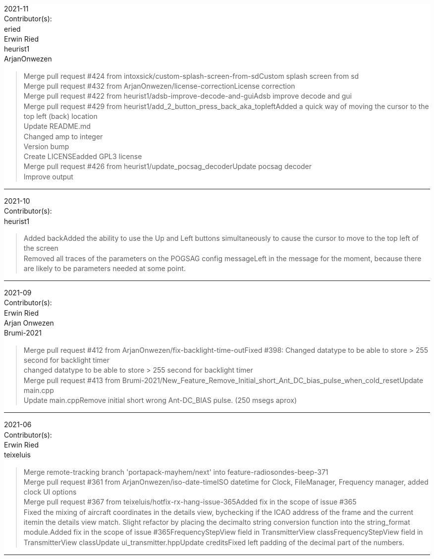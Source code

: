 
2021-11  
Contributor(s):  
eried  
Erwin Ried  
heurist1  
ArjanOnwezen  
>Merge pull request #424 from intoxsick/custom-splash-screen-from-sdCustom splash screen from sd  
>Merge pull request #432 from ArjanOnwezen/license-correctionLicense correction  
>Merge pull request #422 from heurist1/adsb-improve-decode-and-guiAdsb improve decode and gui  
>Merge pull request #429 from heurist1/add_2_button_press_back_aka_topleftAdded a quick way of moving the cursor to the top left (back) location  
>Update README.md  
>Changed amp to integer  
>Version bump  
>Create LICENSEadded GPL3 license  
>Merge pull request #426 from heurist1/update_pocsag_decoderUpdate pocsag decoder  
>Improve output  
- - - - - - - - - - - - - - - - - - - - - - - - - - - 


2021-10  
Contributor(s):  
heurist1  
>Added backAdded the ability to use the Up and Left buttons simultaneously to cause the cursor to move to the top left of the screen  
>Removed all traces of the parameters on the POGSAG config messageLeft in the message for the moment, because there are likely to be parameters needed at some point.  
- - - - - - - - - - - - - - - - - - - - - - - - - - - 


2021-09  
Contributor(s):  
Erwin Ried  
Arjan Onwezen  
Brumi-2021  
>Merge pull request #412 from ArjanOnwezen/fix-backlight-time-outFixed #398: Changed datatype to be able to store > 255 second for backlight timer  
>changed datatype to be able to store > 255 second for backlight timer  
>Merge pull request #413 from Brumi-2021/New_Feature_Remove_Initial_short_Ant_DC_bias_pulse_when_cold_resetUpdate main.cpp  
>Update main.cppRemove initial short wrong Ant-DC_BIAS pulse. (250 msegs aprox)  
- - - - - - - - - - - - - - - - - - - - - - - - - - - 


2021-06  
Contributor(s):  
Erwin Ried  
teixeluis  
>Merge remote-tracking branch 'portapack-mayhem/next' into feature-radiosondes-beep-371  
>Merge pull request #361 from ArjanOnwezen/iso-date-timeISO datetime for Clock, FileManager, Frequency manager, added clock UI options  
>Merge pull request #367 from teixeluis/hotfix-rx-hang-issue-365Added fix in the scope of issue #365  
>Fixed the mixing of aircraft coordinates in the details view, bychecking if the ICAO address of the frame and the current itemin the details view match. Slight refactor by placing the decimalto string conversion function into the string_format module.Added fix in the scope of issue #365FrequencyStepView field in TransmitterView classFrequencyStepView field in TransmitterView classUpdate ui_transmitter.hppUpdate creditsFixed left padding of the decimal part of the numbers.  
- - - - - - - - - - - - - - - - - - - - - - - - - - - 
